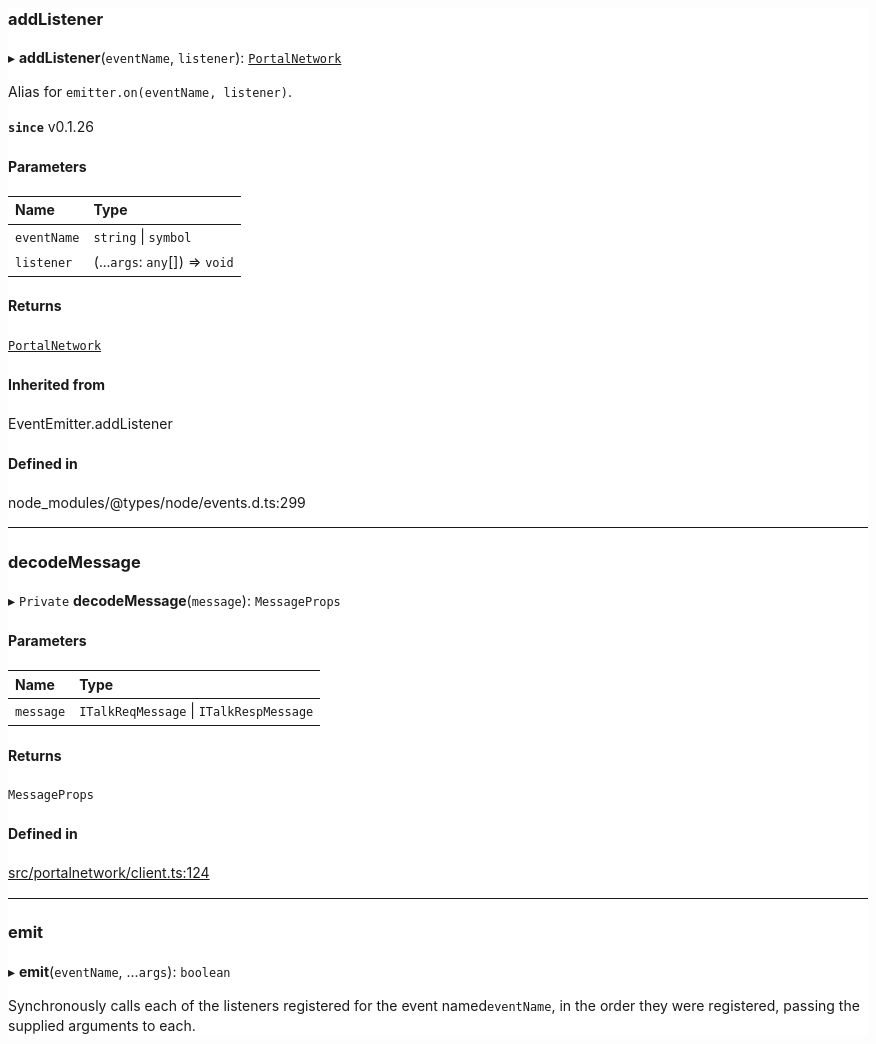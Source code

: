 ### addListener

▸ **addListener**(`eventName`, `listener`): [`PortalNetwork`](PortalNetwork.md)

Alias for `emitter.on(eventName, listener)`.

**`since`** v0.1.26

#### Parameters

| Name | Type |
| :------ | :------ |
| `eventName` | `string` \| `symbol` |
| `listener` | (...`args`: `any`[]) => `void` |

#### Returns

[`PortalNetwork`](PortalNetwork.md)

#### Inherited from

EventEmitter.addListener

#### Defined in

node_modules/@types/node/events.d.ts:299

___

### decodeMessage

▸ `Private` **decodeMessage**(`message`): `MessageProps`

#### Parameters

| Name | Type |
| :------ | :------ |
| `message` | `ITalkReqMessage` \| `ITalkRespMessage` |

#### Returns

`MessageProps`

#### Defined in

[src/portalnetwork/client.ts:124](https://github.com/acolytec3/portalnetwork/blob/ef8339f/src/portalnetwork/client.ts#L124)

___

### emit

▸ **emit**(`eventName`, ...`args`): `boolean`

Synchronously calls each of the listeners registered for the event named`eventName`, in the order they were registered, passing the supplied arguments
to each.
